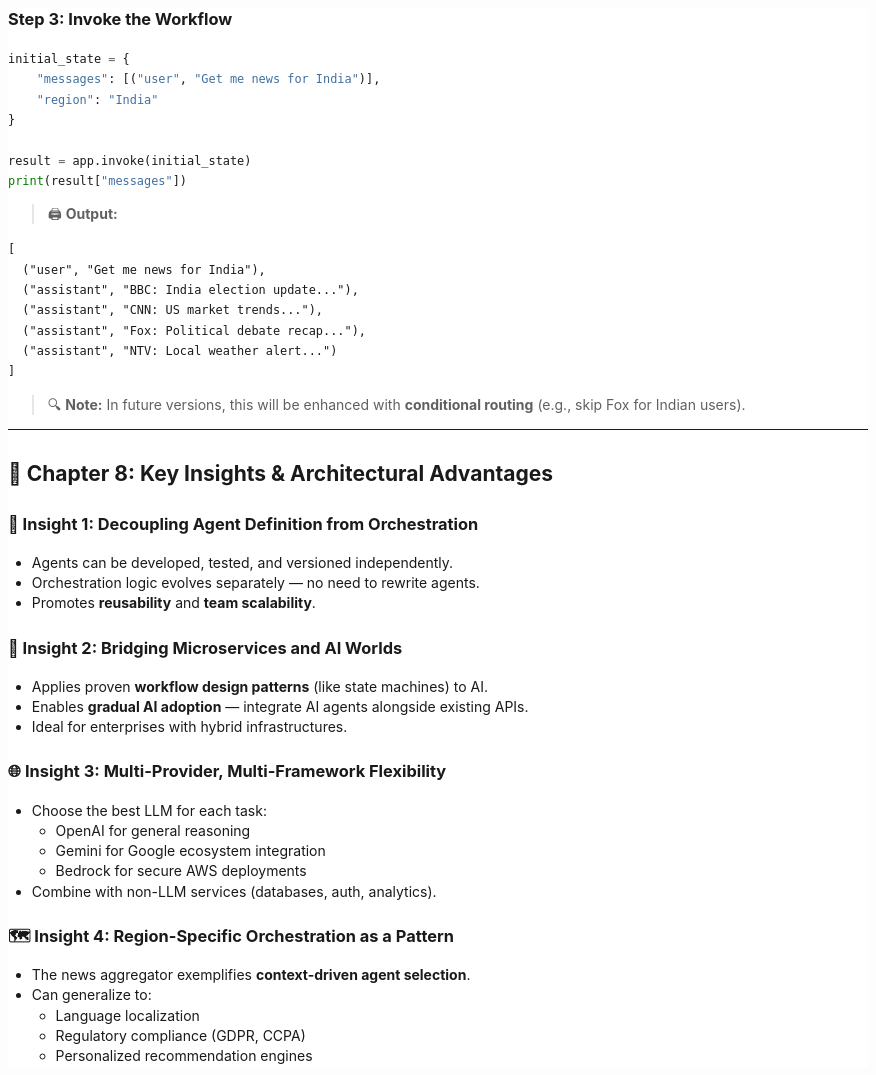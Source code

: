 ### Step 3: Invoke the Workflow
```python
initial_state = {
    "messages": [("user", "Get me news for India")],
    "region": "India"
}

result = app.invoke(initial_state)
print(result["messages"])
```

> 🖨️ **Output:**
```text
[
  ("user", "Get me news for India"),
  ("assistant", "BBC: India election update..."),
  ("assistant", "CNN: US market trends..."),
  ("assistant", "Fox: Political debate recap..."),
  ("assistant", "NTV: Local weather alert...")
]
```

> 🔍 **Note:** In future versions, this will be enhanced with **conditional routing** (e.g., skip Fox for Indian users).

---

## 🚀 **Chapter 8: Key Insights & Architectural Advantages**

### 🔑 Insight 1: **Decoupling Agent Definition from Orchestration**
- Agents can be developed, tested, and versioned independently.
- Orchestration logic evolves separately — no need to rewrite agents.
- Promotes **reusability** and **team scalability**.

### 🔁 Insight 2: **Bridging Microservices and AI Worlds**
- Applies proven **workflow design patterns** (like state machines) to AI.
- Enables **gradual AI adoption** — integrate AI agents alongside existing APIs.
- Ideal for enterprises with hybrid infrastructures.

### 🌐 Insight 3: **Multi-Provider, Multi-Framework Flexibility**
- Choose the best LLM for each task:
  - OpenAI for general reasoning
  - Gemini for Google ecosystem integration
  - Bedrock for secure AWS deployments
- Combine with non-LLM services (databases, auth, analytics).

### 🗺️ Insight 4: **Region-Specific Orchestration as a Pattern**
- The news aggregator exemplifies **context-driven agent selection**.
- Can generalize to:
  - Language localization
  - Regulatory compliance (GDPR, CCPA)
  - Personalized recommendation engines

